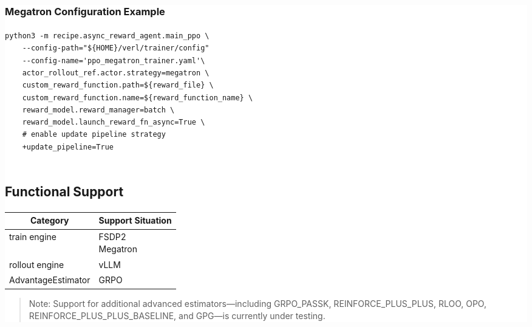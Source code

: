 ### Megatron Configuration Example
```shell
python3 -m recipe.async_reward_agent.main_ppo \
    --config-path="${HOME}/verl/trainer/config" 
    --config-name='ppo_megatron_trainer.yaml'\
    actor_rollout_ref.actor.strategy=megatron \
    custom_reward_function.path=${reward_file} \  
    custom_reward_function.name=${reward_function_name} \
    reward_model.reward_manager=batch \
    reward_model.launch_reward_fn_async=True \
    # enable update pipeline strategy
    +update_pipeline=True
    
```

## Functional Support
| Category           | Support Situation                                                                                               |
|--------------------|-----------------------------------------------------------------------------------------------------------------|
| train engine       | FSDP2  <br/> Megatron                                                                                           |
| rollout engine     | vLLM                                                                                                            |
| AdvantageEstimator | GRPO                                                                                  |

> Note:​​ Support for additional advanced estimators—including GRPO_PASSK, REINFORCE_PLUS_PLUS, RLOO, OPO, REINFORCE_PLUS_PLUS_BASELINE, and GPG—is currently under testing.
